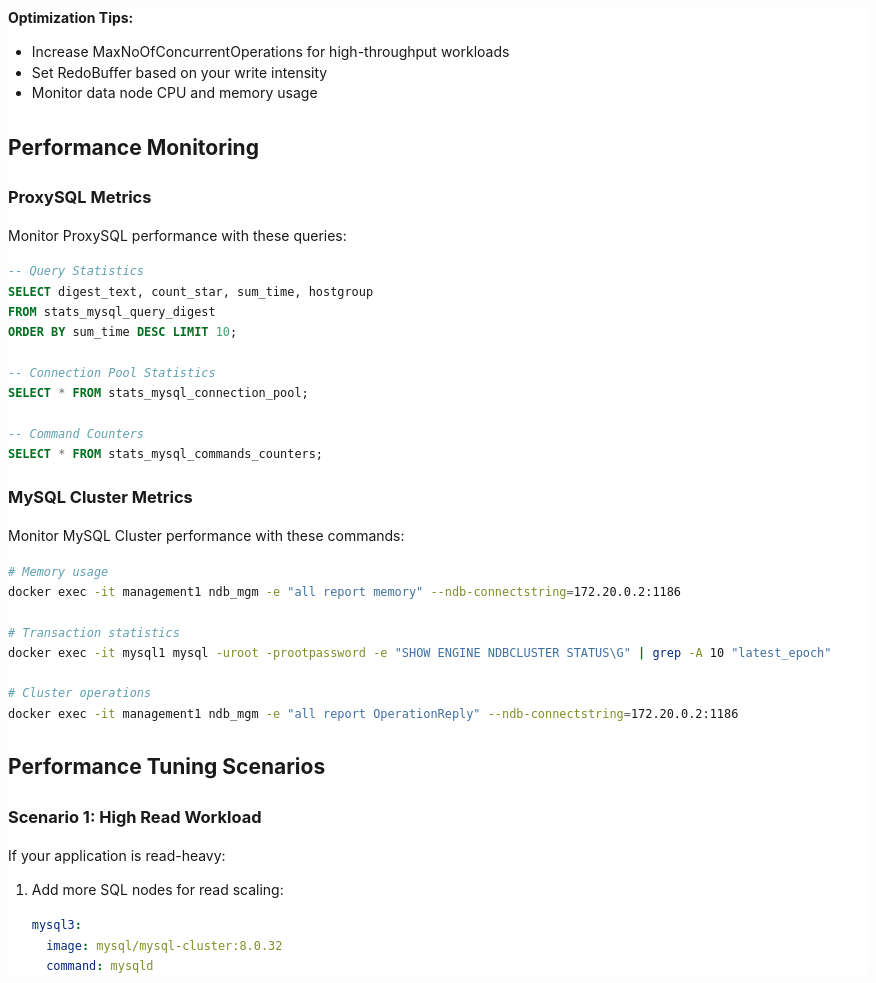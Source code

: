 **Optimization Tips:**
- Increase MaxNoOfConcurrentOperations for high-throughput workloads
- Set RedoBuffer based on your write intensity
- Monitor data node CPU and memory usage

## Performance Monitoring

### ProxySQL Metrics

Monitor ProxySQL performance with these queries:

```sql
-- Query Statistics
SELECT digest_text, count_star, sum_time, hostgroup 
FROM stats_mysql_query_digest 
ORDER BY sum_time DESC LIMIT 10;

-- Connection Pool Statistics
SELECT * FROM stats_mysql_connection_pool;

-- Command Counters
SELECT * FROM stats_mysql_commands_counters;
```

### MySQL Cluster Metrics

Monitor MySQL Cluster performance with these commands:

```bash
# Memory usage
docker exec -it management1 ndb_mgm -e "all report memory" --ndb-connectstring=172.20.0.2:1186

# Transaction statistics
docker exec -it mysql1 mysql -uroot -prootpassword -e "SHOW ENGINE NDBCLUSTER STATUS\G" | grep -A 10 "latest_epoch"

# Cluster operations
docker exec -it management1 ndb_mgm -e "all report OperationReply" --ndb-connectstring=172.20.0.2:1186
```

## Performance Tuning Scenarios

### Scenario 1: High Read Workload

If your application is read-heavy:

1. Add more SQL nodes for read scaling:
   ```yaml
   mysql3:
     image: mysql/mysql-cluster:8.0.32
     command: mysqld
   ```
